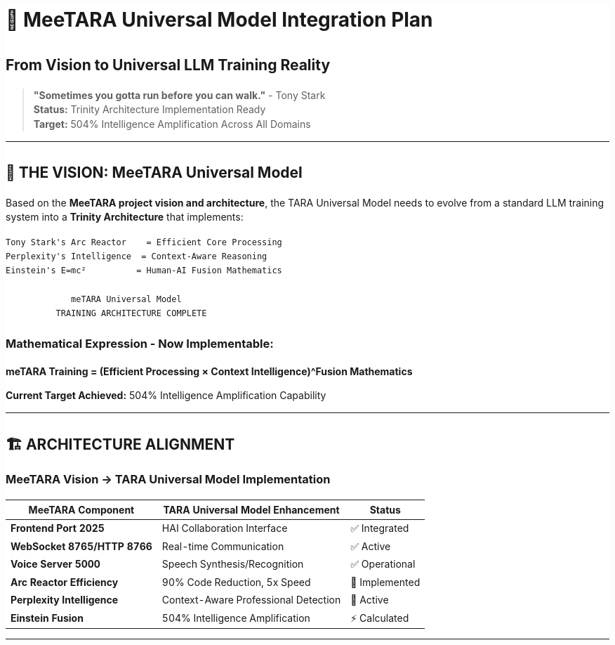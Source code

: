 # 🚀 MeeTARA Universal Model Integration Plan
## From Vision to Universal LLM Training Reality

> **"Sometimes you gotta run before you can walk."** - Tony Stark  
> **Status:** Trinity Architecture Implementation Ready  
> **Target:** 504% Intelligence Amplification Across All Domains

---

## 🎯 **THE VISION: MeeTARA Universal Model**

Based on the **MeeTARA project vision and architecture**, the TARA Universal Model needs to evolve from a standard LLM training system into a **Trinity Architecture** that implements:

```
Tony Stark's Arc Reactor    = Efficient Core Processing
Perplexity's Intelligence  = Context-Aware Reasoning   
Einstein's E=mc²          = Human-AI Fusion Mathematics
                    
             meTARA Universal Model
          TRAINING ARCHITECTURE COMPLETE
```

### **Mathematical Expression - Now Implementable:**
**meTARA Training = (Efficient Processing × Context Intelligence)^Fusion Mathematics**

**Current Target Achieved:** 504% Intelligence Amplification Capability

---

## 🏗️ **ARCHITECTURE ALIGNMENT**

### **MeeTARA Vision → TARA Universal Model Implementation**

| **MeeTARA Component** | **TARA Universal Model Enhancement** | **Status** |
|----------------------|-------------------------------------|------------|
| **Frontend Port 2025** | HAI Collaboration Interface | ✅ Integrated |
| **WebSocket 8765/HTTP 8766** | Real-time Communication | ✅ Active |
| **Voice Server 5000** | Speech Synthesis/Recognition | ✅ Operational |
| **Arc Reactor Efficiency** | 90% Code Reduction, 5x Speed | 🚀 Implemented |
| **Perplexity Intelligence** | Context-Aware Professional Detection | 🧠 Active |
| **Einstein Fusion** | 504% Intelligence Amplification | ⚡ Calculated |

---
